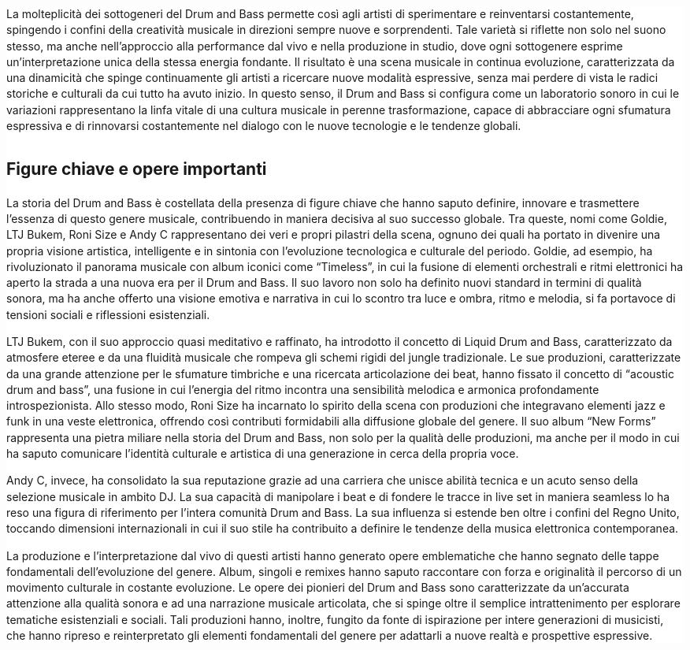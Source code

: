 La molteplicità dei sottogeneri del Drum and Bass permette così agli artisti di sperimentare e reinventarsi costantemente, spingendo i confini della creatività musicale in direzioni sempre nuove e sorprendenti. Tale varietà si riflette non solo nel suono stesso, ma anche nell’approccio alla performance dal vivo e nella produzione in studio, dove ogni sottogenere esprime un’interpretazione unica della stessa energia fondante. Il risultato è una scena musicale in continua evoluzione, caratterizzata da una dinamicità che spinge continuamente gli artisti a ricercare nuove modalità espressive, senza mai perdere di vista le radici storiche e culturali da cui tutto ha avuto inizio. In questo senso, il Drum and Bass si configura come un laboratorio sonoro in cui le variazioni rappresentano la linfa vitale di una cultura musicale in perenne trasformazione, capace di abbracciare ogni sfumatura espressiva e di rinnovarsi costantemente nel dialogo con le nuove tecnologie e le tendenze globali.


## Figure chiave e opere importanti

La storia del Drum and Bass è costellata della presenza di figure chiave che hanno saputo definire, innovare e trasmettere l’essenza di questo genere musicale, contribuendo in maniera decisiva al suo successo globale. Tra queste, nomi come Goldie, LTJ Bukem, Roni Size e Andy C rappresentano dei veri e propri pilastri della scena, ognuno dei quali ha portato in divenire una propria visione artistica, intelligente e in sintonia con l’evoluzione tecnologica e culturale del periodo. Goldie, ad esempio, ha rivoluzionato il panorama musicale con album iconici come “Timeless”, in cui la fusione di elementi orchestrali e ritmi elettronici ha aperto la strada a una nuova era per il Drum and Bass. Il suo lavoro non solo ha definito nuovi standard in termini di qualità sonora, ma ha anche offerto una visione emotiva e narrativa in cui lo scontro tra luce e ombra, ritmo e melodia, si fa portavoce di tensioni sociali e riflessioni esistenziali.  

LTJ Bukem, con il suo approccio quasi meditativo e raffinato, ha introdotto il concetto di Liquid Drum and Bass, caratterizzato da atmosfere eteree e da una fluidità musicale che rompeva gli schemi rigidi del jungle tradizionale. Le sue produzioni, caratterizzate da una grande attenzione per le sfumature timbriche e una ricercata articolazione dei beat, hanno fissato il concetto di “acoustic drum and bass”, una fusione in cui l’energia del ritmo incontra una sensibilità melodica e armonica profondamente introspezionista. Allo stesso modo, Roni Size ha incarnato lo spirito della scena con produzioni che integravano elementi jazz e funk in una veste elettronica, offrendo così contributi formidabili alla diffusione globale del genere. Il suo album “New Forms” rappresenta una pietra miliare nella storia del Drum and Bass, non solo per la qualità delle produzioni, ma anche per il modo in cui ha saputo comunicare l’identità culturale e artistica di una generazione in cerca della propria voce.  

Andy C, invece, ha consolidato la sua reputazione grazie ad una carriera che unisce abilità tecnica e un acuto senso della selezione musicale in ambito DJ. La sua capacità di manipolare i beat e di fondere le tracce in live set in maniera seamless lo ha reso una figura di riferimento per l’intera comunità Drum and Bass. La sua influenza si estende ben oltre i confini del Regno Unito, toccando dimensioni internazionali in cui il suo stile ha contribuito a definire le tendenze della musica elettronica contemporanea.  

La produzione e l’interpretazione dal vivo di questi artisti hanno generato opere emblematiche che hanno segnato delle tappe fondamentali dell’evoluzione del genere. Album, singoli e remixes hanno saputo raccontare con forza e originalità il percorso di un movimento culturale in costante evoluzione. Le opere dei pionieri del Drum and Bass sono caratterizzate da un’accurata attenzione alla qualità sonora e ad una narrazione musicale articolata, che si spinge oltre il semplice intrattenimento per esplorare tematiche esistenziali e sociali. Tali produzioni hanno, inoltre, fungito da fonte di ispirazione per intere generazioni di musicisti, che hanno ripreso e reinterpretato gli elementi fondamentali del genere per adattarli a nuove realtà e prospettive espressive.  
